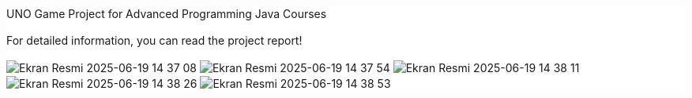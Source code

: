 UNO Game Project for Advanced Programming Java Courses

For detailed information, you can read the project report!


<img width="1512" alt="Ekran Resmi 2025-06-19 14 37 08" src="https://github.com/user-attachments/assets/04cc1b24-8799-4139-b49e-f038a00d0e4e" />

<img width="457" alt="Ekran Resmi 2025-06-19 14 37 54" src="https://github.com/user-attachments/assets/f5e1b60a-be04-4788-a299-aafed17ed8c9" />
<img width="1512" alt="Ekran Resmi 2025-06-19 14 38 11" src="https://github.com/user-attachments/assets/80fb804b-b53b-458f-991c-b01398851cc8" />
<img width="1090" alt="Ekran Resmi 2025-06-19 14 38 26" src="https://github.com/user-attachments/assets/1d511f90-c2fc-48ac-8f3b-476ee4f2dab0" />
<img width="1010" alt="Ekran Resmi 2025-06-19 14 38 53" src="https://github.com/user-attachments/assets/47abff2e-8acc-4682-87f2-0db94007b755" />
